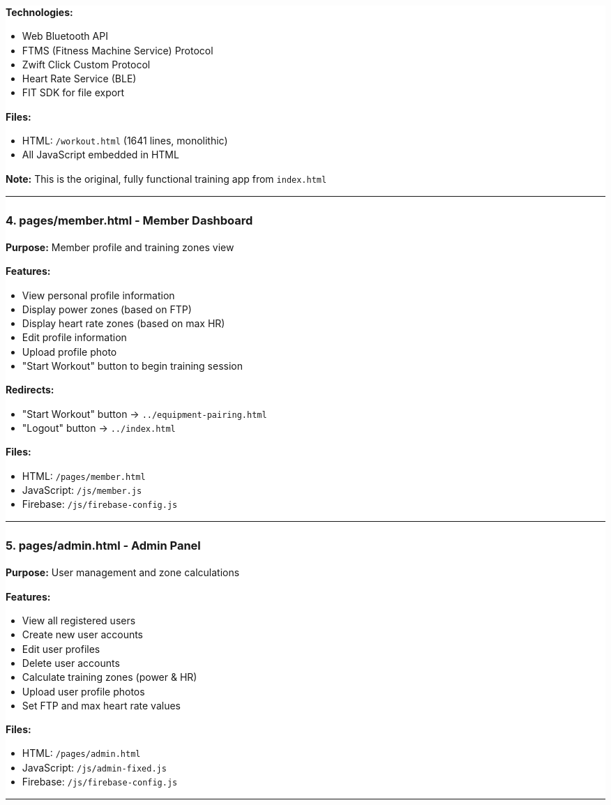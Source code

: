**Technologies:**
- Web Bluetooth API
- FTMS (Fitness Machine Service) Protocol
- Zwift Click Custom Protocol
- Heart Rate Service (BLE)
- FIT SDK for file export

**Files:**
- HTML: `/workout.html` (1641 lines, monolithic)
- All JavaScript embedded in HTML

**Note:** This is the original, fully functional training app from `index.html`

---

### 4. pages/member.html - Member Dashboard

**Purpose:** Member profile and training zones view

**Features:**
- View personal profile information
- Display power zones (based on FTP)
- Display heart rate zones (based on max HR)
- Edit profile information
- Upload profile photo
- "Start Workout" button to begin training session

**Redirects:**
- "Start Workout" button → `../equipment-pairing.html`
- "Logout" button → `../index.html`

**Files:**
- HTML: `/pages/member.html`
- JavaScript: `/js/member.js`
- Firebase: `/js/firebase-config.js`

---

### 5. pages/admin.html - Admin Panel

**Purpose:** User management and zone calculations

**Features:**
- View all registered users
- Create new user accounts
- Edit user profiles
- Delete user accounts
- Calculate training zones (power & HR)
- Upload user profile photos
- Set FTP and max heart rate values

**Files:**
- HTML: `/pages/admin.html`
- JavaScript: `/js/admin-fixed.js`
- Firebase: `/js/firebase-config.js`

---
